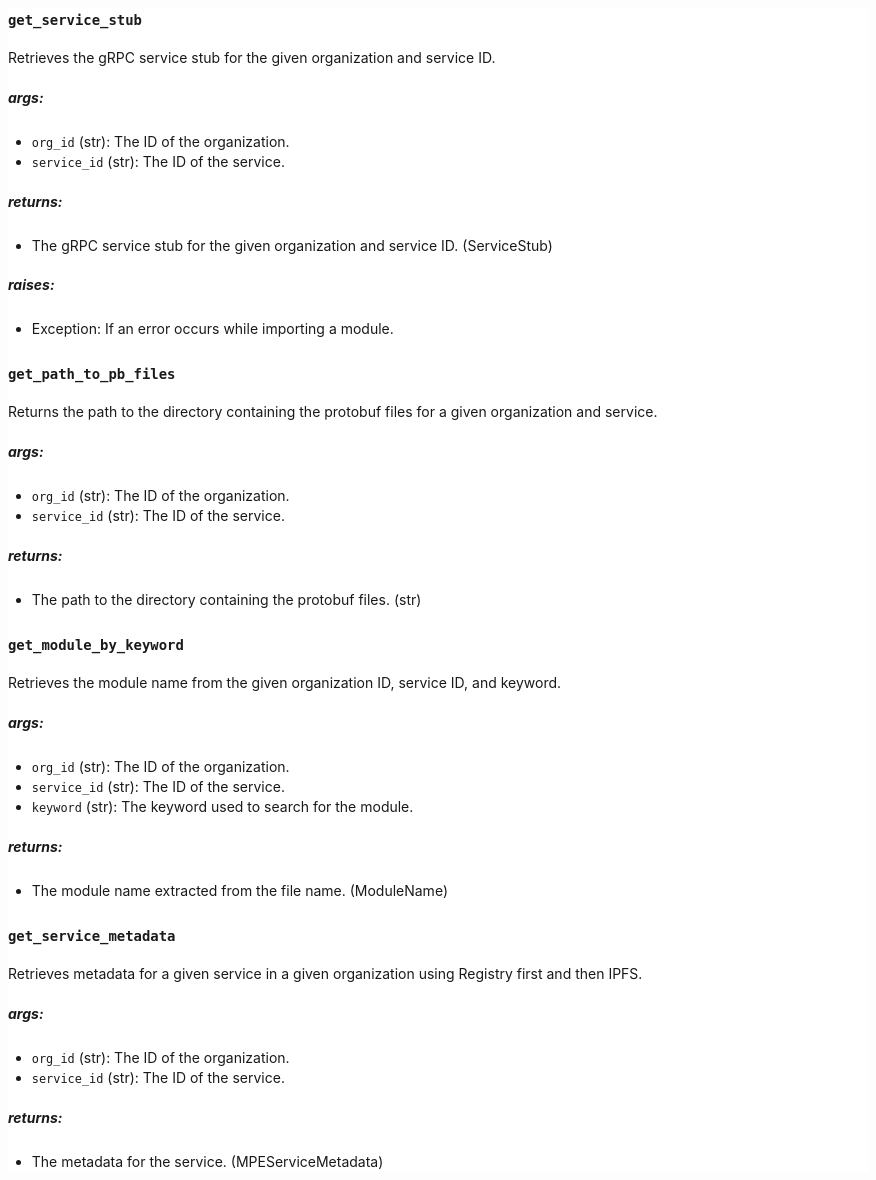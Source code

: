 ### `get_service_stub`

Retrieves the gRPC service stub for the given organization and service ID.

##### args:

- `org_id` (str): The ID of the organization.
- `service_id` (str): The ID of the service.

##### returns:

- The gRPC service stub for the given organization and service ID. (ServiceStub)

##### raises:

- Exception: If an error occurs while importing a module.

### `get_path_to_pb_files`

Returns the path to the directory containing the protobuf files for a given organization and service.

##### args:

- `org_id` (str): The ID of the organization.
- `service_id` (str): The ID of the service.

##### returns:

- The path to the directory containing the protobuf files. (str)

### `get_module_by_keyword`

Retrieves the module name from the given organization ID, service ID, and keyword.

##### args:

- `org_id` (str): The ID of the organization.
- `service_id` (str): The ID of the service.
- `keyword` (str): The keyword used to search for the module.

##### returns:

- The module name extracted from the file name. (ModuleName)

### `get_service_metadata`

Retrieves metadata for a given service in a given organization using Registry first and then IPFS.

##### args:

- `org_id` (str): The ID of the organization.
- `service_id` (str): The ID of the service.

##### returns:

- The metadata for the service. (MPEServiceMetadata)
